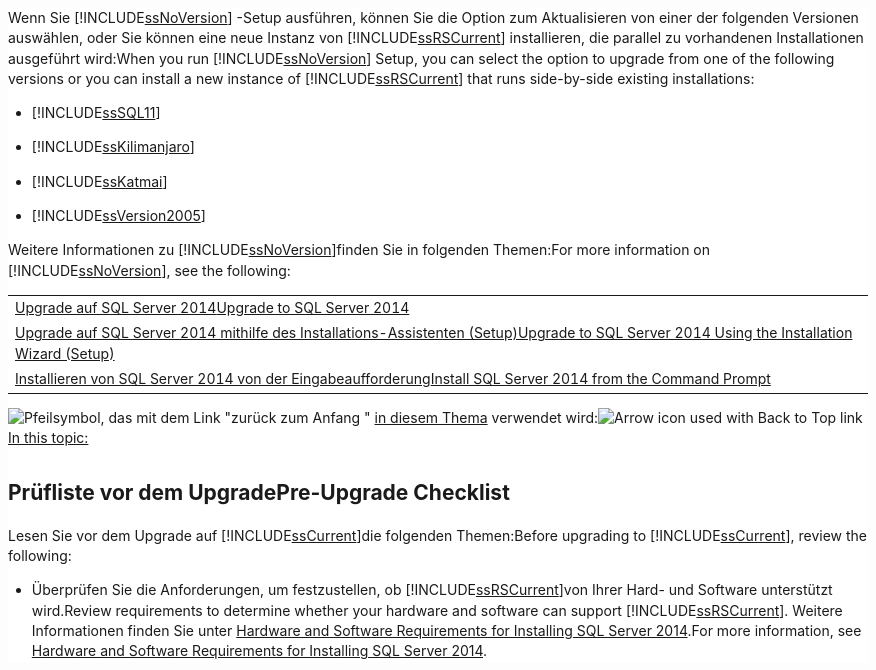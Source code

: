  <span data-ttu-id="d032b-141">Wenn Sie [!INCLUDE[ssNoVersion](../../includes/ssnoversion-md.md)] -Setup ausführen, können Sie die Option zum Aktualisieren von einer der folgenden Versionen auswählen, oder Sie können eine neue Instanz von [!INCLUDE[ssRSCurrent](../../includes/ssrscurrent-md.md)] installieren, die parallel zu vorhandenen Installationen ausgeführt wird:</span><span class="sxs-lookup"><span data-stu-id="d032b-141">When you run [!INCLUDE[ssNoVersion](../../includes/ssnoversion-md.md)] Setup, you can select the option to upgrade from one of the following versions or you can install a new instance of [!INCLUDE[ssRSCurrent](../../includes/ssrscurrent-md.md)] that runs side-by-side existing installations:</span></span>

-   [!INCLUDE[ssSQL11](../../includes/sssql11-md.md)]

-   [!INCLUDE[ssKilimanjaro](../../includes/sskilimanjaro-md.md)]

-   [!INCLUDE[ssKatmai](../../includes/sskatmai-md.md)]

-   [!INCLUDE[ssVersion2005](../../includes/ssversion2005-md.md)]

 <span data-ttu-id="d032b-142">Weitere Informationen zu [!INCLUDE[ssNoVersion](../../includes/ssnoversion-md.md)]finden Sie in folgenden Themen:</span><span class="sxs-lookup"><span data-stu-id="d032b-142">For more information on [!INCLUDE[ssNoVersion](../../includes/ssnoversion-md.md)], see the following:</span></span>

||
|-|
|[<span data-ttu-id="d032b-143">Upgrade auf SQL Server 2014</span><span class="sxs-lookup"><span data-stu-id="d032b-143">Upgrade to SQL Server 2014</span></span>](../../database-engine/install-windows/upgrade-sql-server.md)|
|[<span data-ttu-id="d032b-144">Upgrade auf SQL Server 2014 mithilfe des Installations-Assistenten &#40;Setup&#41;</span><span class="sxs-lookup"><span data-stu-id="d032b-144">Upgrade to SQL Server 2014 Using the Installation Wizard &#40;Setup&#41;</span></span>](../../database-engine/install-windows/upgrade-sql-server-using-the-installation-wizard-setup.md)|
|[<span data-ttu-id="d032b-145">Installieren von SQL Server 2014 von der Eingabeaufforderung</span><span class="sxs-lookup"><span data-stu-id="d032b-145">Install SQL Server 2014 from the Command Prompt</span></span>](../../database-engine/install-windows/install-sql-server-from-the-command-prompt.md)|

 <span data-ttu-id="d032b-146">![Pfeilsymbol, das mit dem Link "zurück zum Anfang](../../2014-toc/media/uparrow16x16.gif "Pfeilsymbol, das mit dem Link „Zurück zum Anfang“ verwendet wird") " [in diesem Thema](#bkmk_top) verwendet wird:</span><span class="sxs-lookup"><span data-stu-id="d032b-146">![Arrow icon used with Back to Top link](../../2014-toc/media/uparrow16x16.gif "Arrow icon used with Back to Top link") [In this topic:](#bkmk_top)</span></span>

##  <a name="pre-upgrade-checklist"></a><a name="bkmk_upgrade_checklist"></a> <span data-ttu-id="d032b-147">Prüfliste vor dem Upgrade</span><span class="sxs-lookup"><span data-stu-id="d032b-147">Pre-Upgrade Checklist</span></span>
 <span data-ttu-id="d032b-148">Lesen Sie vor dem Upgrade auf [!INCLUDE[ssCurrent](../../includes/sscurrent-md.md)]die folgenden Themen:</span><span class="sxs-lookup"><span data-stu-id="d032b-148">Before upgrading to [!INCLUDE[ssCurrent](../../includes/sscurrent-md.md)], review the following:</span></span>

-   <span data-ttu-id="d032b-149">Überprüfen Sie die Anforderungen, um festzustellen, ob [!INCLUDE[ssRSCurrent](../../includes/ssrscurrent-md.md)]von Ihrer Hard- und Software unterstützt wird.</span><span class="sxs-lookup"><span data-stu-id="d032b-149">Review requirements to determine whether your hardware and software can support [!INCLUDE[ssRSCurrent](../../includes/ssrscurrent-md.md)].</span></span> <span data-ttu-id="d032b-150">Weitere Informationen finden Sie unter [Hardware and Software Requirements for Installing SQL Server 2014](../../../2014/sql-server/install/hardware-and-software-requirements-for-installing-sql-server.md).</span><span class="sxs-lookup"><span data-stu-id="d032b-150">For more information, see [Hardware and Software Requirements for Installing SQL Server 2014](../../../2014/sql-server/install/hardware-and-software-requirements-for-installing-sql-server.md).</span></span>
